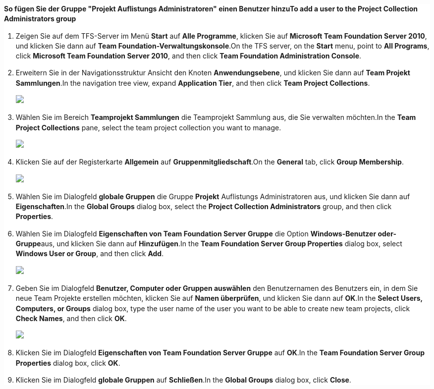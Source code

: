 <span data-ttu-id="94ea9-132">**So fügen Sie der Gruppe "Projekt Auflistungs Administratoren" einen Benutzer hinzu**</span><span class="sxs-lookup"><span data-stu-id="94ea9-132">**To add a user to the Project Collection Administrators group**</span></span>

1. <span data-ttu-id="94ea9-133">Zeigen Sie auf dem TFS-Server im Menü **Start** auf **Alle Programme**, klicken Sie auf **Microsoft Team Foundation Server 2010**, und klicken Sie dann auf **Team Foundation-Verwaltungskonsole**.</span><span class="sxs-lookup"><span data-stu-id="94ea9-133">On the TFS server, on the **Start** menu, point to **All Programs**, click **Microsoft Team Foundation Server 2010**, and then click **Team Foundation Administration Console**.</span></span>
2. <span data-ttu-id="94ea9-134">Erweitern Sie in der Navigationsstruktur Ansicht den Knoten **Anwendungsebene**, und klicken Sie dann auf **Team Projekt Sammlungen**.</span><span class="sxs-lookup"><span data-stu-id="94ea9-134">In the navigation tree view, expand **Application Tier**, and then click **Team Project Collections**.</span></span>

    ![](creating-a-team-project-in-tfs/_static/image1.png)
3. <span data-ttu-id="94ea9-135">Wählen Sie im Bereich **Teamprojekt Sammlungen** die Teamprojekt Sammlung aus, die Sie verwalten möchten.</span><span class="sxs-lookup"><span data-stu-id="94ea9-135">In the **Team Project Collections** pane, select the team project collection you want to manage.</span></span>

    ![](creating-a-team-project-in-tfs/_static/image2.png)
4. <span data-ttu-id="94ea9-136">Klicken Sie auf der Registerkarte **Allgemein** auf **Gruppenmitgliedschaft**.</span><span class="sxs-lookup"><span data-stu-id="94ea9-136">On the **General** tab, click **Group Membership**.</span></span>

    ![](creating-a-team-project-in-tfs/_static/image3.png)
5. <span data-ttu-id="94ea9-137">Wählen Sie im Dialogfeld **globale Gruppen** die Gruppe **Projekt** Auflistungs Administratoren aus, und klicken Sie dann auf **Eigenschaften**.</span><span class="sxs-lookup"><span data-stu-id="94ea9-137">In the **Global Groups** dialog box, select the **Project Collection Administrators** group, and then click **Properties**.</span></span>
6. <span data-ttu-id="94ea9-138">Wählen Sie im Dialogfeld **Eigenschaften von Team Foundation Server Gruppe** die Option **Windows-Benutzer oder-Gruppe**aus, und klicken Sie dann auf **Hinzufügen**.</span><span class="sxs-lookup"><span data-stu-id="94ea9-138">In the **Team Foundation Server Group Properties** dialog box, select **Windows User or Group**, and then click **Add**.</span></span>

    ![](creating-a-team-project-in-tfs/_static/image4.png)
7. <span data-ttu-id="94ea9-139">Geben Sie im Dialogfeld **Benutzer, Computer oder Gruppen auswählen** den Benutzernamen des Benutzers ein, in dem Sie neue Team Projekte erstellen möchten, klicken Sie auf **Namen überprüfen**, und klicken Sie dann auf **OK**.</span><span class="sxs-lookup"><span data-stu-id="94ea9-139">In the **Select Users, Computers, or Groups** dialog box, type the user name of the user you want to be able to create new team projects, click **Check Names**, and then click **OK**.</span></span>

    ![](creating-a-team-project-in-tfs/_static/image5.png)
8. <span data-ttu-id="94ea9-140">Klicken Sie im Dialogfeld **Eigenschaften von Team Foundation Server Gruppe** auf **OK**.</span><span class="sxs-lookup"><span data-stu-id="94ea9-140">In the **Team Foundation Server Group Properties** dialog box, click **OK**.</span></span>
9. <span data-ttu-id="94ea9-141">Klicken Sie im Dialogfeld **globale Gruppen** auf **Schließen**.</span><span class="sxs-lookup"><span data-stu-id="94ea9-141">In the **Global Groups** dialog box, click **Close**.</span></span>
